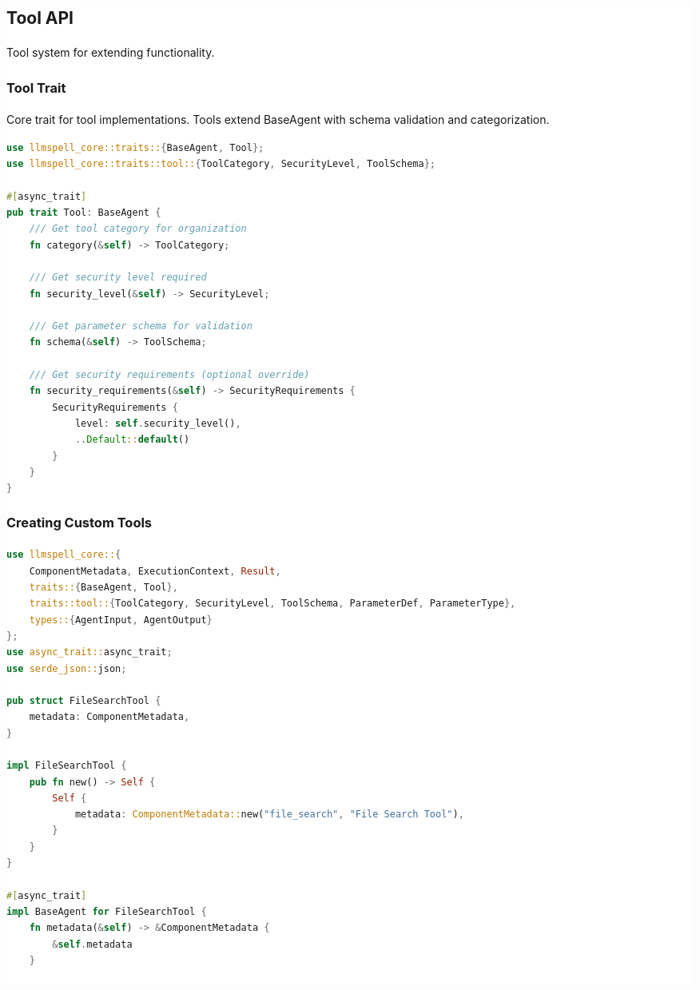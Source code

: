 
## Tool API

Tool system for extending functionality.

### Tool Trait

Core trait for tool implementations. Tools extend BaseAgent with schema validation and categorization.

```rust
use llmspell_core::traits::{BaseAgent, Tool};
use llmspell_core::traits::tool::{ToolCategory, SecurityLevel, ToolSchema};

#[async_trait]
pub trait Tool: BaseAgent {
    /// Get tool category for organization
    fn category(&self) -> ToolCategory;

    /// Get security level required
    fn security_level(&self) -> SecurityLevel;

    /// Get parameter schema for validation
    fn schema(&self) -> ToolSchema;

    /// Get security requirements (optional override)
    fn security_requirements(&self) -> SecurityRequirements {
        SecurityRequirements {
            level: self.security_level(),
            ..Default::default()
        }
    }
}
```

### Creating Custom Tools

```rust
use llmspell_core::{
    ComponentMetadata, ExecutionContext, Result,
    traits::{BaseAgent, Tool},
    traits::tool::{ToolCategory, SecurityLevel, ToolSchema, ParameterDef, ParameterType},
    types::{AgentInput, AgentOutput}
};
use async_trait::async_trait;
use serde_json::json;

pub struct FileSearchTool {
    metadata: ComponentMetadata,
}

impl FileSearchTool {
    pub fn new() -> Self {
        Self {
            metadata: ComponentMetadata::new("file_search", "File Search Tool"),
        }
    }
}

#[async_trait]
impl BaseAgent for FileSearchTool {
    fn metadata(&self) -> &ComponentMetadata {
        &self.metadata
    }
    
```